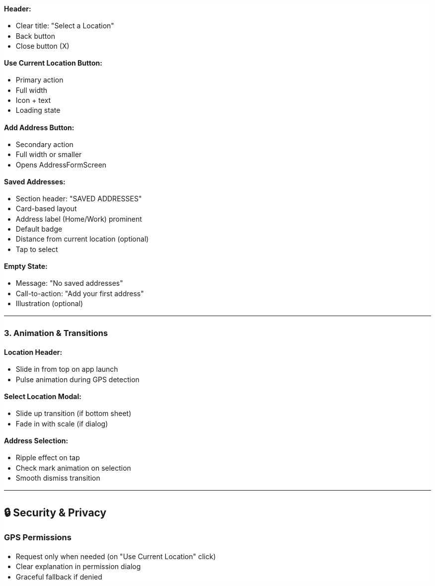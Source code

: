 **Header:**
- Clear title: "Select a Location"
- Back button
- Close button (X)

**Use Current Location Button:**
- Primary action
- Full width
- Icon + text
- Loading state

**Add Address Button:**
- Secondary action
- Full width or smaller
- Opens AddressFormScreen

**Saved Addresses:**
- Section header: "SAVED ADDRESSES"
- Card-based layout
- Address label (Home/Work) prominent
- Default badge
- Distance from current location (optional)
- Tap to select

**Empty State:**
- Message: "No saved addresses"
- Call-to-action: "Add your first address"
- Illustration (optional)

---

### 3. Animation & Transitions

**Location Header:**
- Slide in from top on app launch
- Pulse animation during GPS detection

**Select Location Modal:**
- Slide up transition (if bottom sheet)
- Fade in with scale (if dialog)

**Address Selection:**
- Ripple effect on tap
- Check mark animation on selection
- Smooth dismiss transition

---

## 🔒 Security & Privacy

### GPS Permissions
- Request only when needed (on "Use Current Location" click)
- Clear explanation in permission dialog
- Graceful fallback if denied
